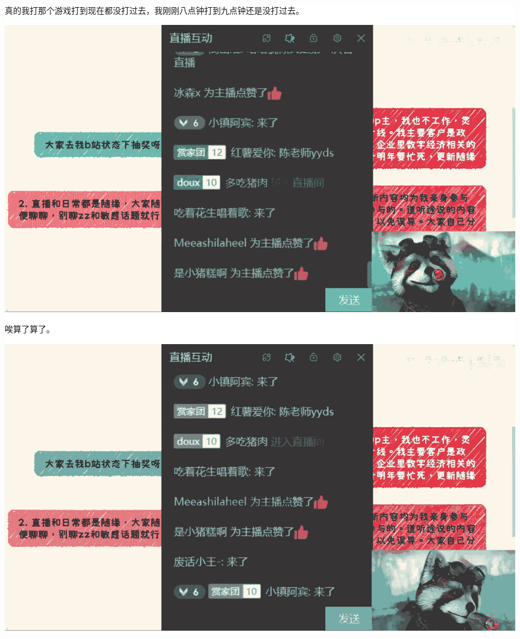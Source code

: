 真的我打那个游戏打到现在都没打过去，我刚刚八点钟打到九点钟还是没打过去。

![](img/2e0be744d9f6f3527d0f82a02ba7e0e7_4.png)

唉算了算了。

![](img/2e0be744d9f6f3527d0f82a02ba7e0e7_6.png)
